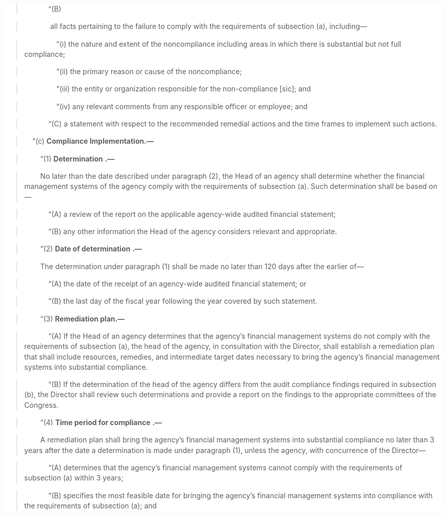 >             “(B)

>              all facts pertaining to the failure to comply with the requirements of subsection (a), including—

>                 “(i) the nature and extent of the noncompliance including areas in which there is substantial but not full compliance;

>                 “(ii) the primary reason or cause of the noncompliance;

>                 “(iii) the entity or organization responsible for the non-compliance \[sic\]; and

>                 “(iv) any relevant comments from any responsible officer or employee; and

>             “(C) a statement with respect to the recommended remedial actions and the time frames to implement such actions.

>     “(c) __Compliance Implementation.—__ 

>         “(1)  __Determination__  __.—__ 

>         No later than the date described under paragraph (2), the Head of an agency shall determine whether the financial management systems of the agency comply with the requirements of subsection (a). Such determination shall be based on—

>             “(A) a review of the report on the applicable agency-wide audited financial statement;

>             “(B) any other information the Head of the agency considers relevant and appropriate.

>         “(2)  __Date of determination__  __.—__ 

>         The determination under paragraph (1) shall be made no later than 120 days after the earlier of—

>             “(A) the date of the receipt of an agency-wide audited financial statement; or

>             “(B) the last day of the fiscal year following the year covered by such statement.

>         “(3) __Remediation plan.—__ 

>             “(A) If the Head of an agency determines that the agency’s financial management systems do not comply with the requirements of subsection (a), the head of the agency, in consultation with the Director, shall establish a remediation plan that shall include resources, remedies, and intermediate target dates necessary to bring the agency’s financial management systems into substantial compliance.

>             “(B) If the determination of the head of the agency differs from the audit compliance findings required in subsection (b), the Director shall review such determinations and provide a report on the findings to the appropriate committees of the Congress.

>         “(4)  __Time period for compliance__  __.—__ 

>         A remediation plan shall bring the agency’s financial management systems into substantial compliance no later than 3 years after the date a determination is made under paragraph (1), unless the agency, with concurrence of the Director—

>             “(A) determines that the agency’s financial management systems cannot comply with the requirements of subsection (a) within 3 years;

>             “(B) specifies the most feasible date for bringing the agency’s financial management systems into compliance with the requirements of subsection (a); and


[/us/usc/t31/s3515]: https://publicdocs.github.io/go/links?ns=uslm&ref=%2Fus%2Fusc%2Ft31%2Fs3515
[/us/pl/97/255]: https://publicdocs.github.io/go/links?ns=uslm&ref=%2Fus%2Fpl%2F97%2F255
[/us/usc/t31/s3521/h]: https://publicdocs.github.io/go/links?ns=uslm&ref=%2Fus%2Fusc%2Ft31%2Fs3521%2Fh
[/us/usc/t31/s902/a/6]: https://publicdocs.github.io/go/links?ns=uslm&ref=%2Fus%2Fusc%2Ft31%2Fs902%2Fa%2F6
[/us/usc/t31/s1104/e]: https://publicdocs.github.io/go/links?ns=uslm&ref=%2Fus%2Fusc%2Ft31%2Fs1104%2Fe
[/us/usc/t31/s3513]: https://publicdocs.github.io/go/links?ns=uslm&ref=%2Fus%2Fusc%2Ft31%2Fs3513
[/us/usc/t31/s3511/a]: https://publicdocs.github.io/go/links?ns=uslm&ref=%2Fus%2Fusc%2Ft31%2Fs3511%2Fa
[/us/usc/t31/s1108/b]: https://publicdocs.github.io/go/links?ns=uslm&ref=%2Fus%2Fusc%2Ft31%2Fs1108%2Fb
[/us/usc/t31/s3511]: https://publicdocs.github.io/go/links?ns=uslm&ref=%2Fus%2Fusc%2Ft31%2Fs3511
[/us/pl/97/258]: https://publicdocs.github.io/go/links?ns=uslm&ref=%2Fus%2Fpl%2F97%2F258
[/us/stat/96/959]: https://publicdocs.github.io/go/links?ns=uslm&ref=%2Fus%2Fstat%2F96%2F959
[/us/pl/97/452/s1/12]: https://publicdocs.github.io/go/links?ns=uslm&ref=%2Fus%2Fpl%2F97%2F452%2Fs1%2F12
[/us/stat/96/2468]: https://publicdocs.github.io/go/links?ns=uslm&ref=%2Fus%2Fstat%2F96%2F2468
[/us/pl/101/576/s301/a]: https://publicdocs.github.io/go/links?ns=uslm&ref=%2Fus%2Fpl%2F101%2F576%2Fs301%2Fa
[/us/stat/104/2847]: https://publicdocs.github.io/go/links?ns=uslm&ref=%2Fus%2Fstat%2F104%2F2847
[/us/pl/103/272/s4/f/1/J]: https://publicdocs.github.io/go/links?ns=uslm&ref=%2Fus%2Fpl%2F103%2F272%2Fs4%2Ff%2F1%2FJ
[/us/stat/108/1362]: https://publicdocs.github.io/go/links?ns=uslm&ref=%2Fus%2Fstat%2F108%2F1362
[/us/pl/104/208/s101/f]: https://publicdocs.github.io/go/links?ns=uslm&ref=%2Fus%2Fpl%2F104%2F208%2Fs101%2Ff
[/us/stat/110/3009-314]: https://publicdocs.github.io/go/links?ns=uslm&ref=%2Fus%2Fstat%2F110%2F3009-314
[/us/pl/113/101/s4]: https://publicdocs.github.io/go/links?ns=uslm&ref=%2Fus%2Fpl%2F113%2F101%2Fs4
[/us/stat/128/1153]: https://publicdocs.github.io/go/links?ns=uslm&ref=%2Fus%2Fstat%2F128%2F1153
[/us/stat/84/2085]: https://publicdocs.github.io/go/links?ns=uslm&ref=%2Fus%2Fstat%2F84%2F2085
[/us/usc/t31/s3511]: https://publicdocs.github.io/go/links?ns=uslm&ref=%2Fus%2Fusc%2Ft31%2Fs3511
[/us/pl/97/255]: https://publicdocs.github.io/go/links?ns=uslm&ref=%2Fus%2Fpl%2F97%2F255
[/us/stat/96/814]: https://publicdocs.github.io/go/links?ns=uslm&ref=%2Fus%2Fstat%2F96%2F814
[/us/pl/97/258/s5/b]: https://publicdocs.github.io/go/links?ns=uslm&ref=%2Fus%2Fpl%2F97%2F258%2Fs5%2Fb
[/us/stat/96/1068]: https://publicdocs.github.io/go/links?ns=uslm&ref=%2Fus%2Fstat%2F96%2F1068
[/us/pl/104/208/s101/f]: https://publicdocs.github.io/go/links?ns=uslm&ref=%2Fus%2Fpl%2F104%2F208%2Fs101%2Ff
[/us/stat/110/3009-314]: https://publicdocs.github.io/go/links?ns=uslm&ref=%2Fus%2Fstat%2F110%2F3009-314
[/us/pl/101/576]: https://publicdocs.github.io/go/links?ns=uslm&ref=%2Fus%2Fpl%2F101%2F576
[/us/pl/113/101]: https://publicdocs.github.io/go/links?ns=uslm&ref=%2Fus%2Fpl%2F113%2F101
[/us/pl/104/208]: https://publicdocs.github.io/go/links?ns=uslm&ref=%2Fus%2Fpl%2F104%2F208
[/us/pl/103/272/s4/f/1/J/i]: https://publicdocs.github.io/go/links?ns=uslm&ref=%2Fus%2Fpl%2F103%2F272%2Fs4%2Ff%2F1%2FJ%2Fi
[/us/pl/103/272/s4/f/1/J/ii]: https://publicdocs.github.io/go/links?ns=uslm&ref=%2Fus%2Fpl%2F103%2F272%2Fs4%2Ff%2F1%2FJ%2Fii
[/us/pl/101/576]: https://publicdocs.github.io/go/links?ns=uslm&ref=%2Fus%2Fpl%2F101%2F576
[/us/pl/97/452]: https://publicdocs.github.io/go/links?ns=uslm&ref=%2Fus%2Fpl%2F97%2F452
[/us/pl/97/452]: https://publicdocs.github.io/go/links?ns=uslm&ref=%2Fus%2Fpl%2F97%2F452
[/us/pl/104/14/s1/a]: https://publicdocs.github.io/go/links?ns=uslm&ref=%2Fus%2Fpl%2F104%2F14%2Fs1%2Fa
[/us/usc/t2/s21]: https://publicdocs.github.io/go/links?ns=uslm&ref=%2Fus%2Fusc%2Ft2%2Fs21
[/us/pl/104/66/s3003]: https://publicdocs.github.io/go/links?ns=uslm&ref=%2Fus%2Fpl%2F104%2F66%2Fs3003
[/us/pl/106/554]: https://publicdocs.github.io/go/links?ns=uslm&ref=%2Fus%2Fpl%2F106%2F554
[/us/usc/t31/s1113]: https://publicdocs.github.io/go/links?ns=uslm&ref=%2Fus%2Fusc%2Ft31%2Fs1113
[/us/pl/104/208/s101/f]: https://publicdocs.github.io/go/links?ns=uslm&ref=%2Fus%2Fpl%2F104%2F208%2Fs101%2Ff
[/us/stat/110/3009-314]: https://publicdocs.github.io/go/links?ns=uslm&ref=%2Fus%2Fstat%2F110%2F3009-314
[/us/pl/101/576]: https://publicdocs.github.io/go/links?ns=uslm&ref=%2Fus%2Fpl%2F101%2F576
[/us/usc/t31/s501]: https://publicdocs.github.io/go/links?ns=uslm&ref=%2Fus%2Fusc%2Ft31%2Fs501
[/us/pl/103/62]: https://publicdocs.github.io/go/links?ns=uslm&ref=%2Fus%2Fpl%2F103%2F62
[/us/stat/107/285]: https://publicdocs.github.io/go/links?ns=uslm&ref=%2Fus%2Fstat%2F107%2F285
[/us/usc/t31/s1101]: https://publicdocs.github.io/go/links?ns=uslm&ref=%2Fus%2Fusc%2Ft31%2Fs1101
[/us/pl/103/356]: https://publicdocs.github.io/go/links?ns=uslm&ref=%2Fus%2Fpl%2F103%2F356
[/us/stat/108/3410]: https://publicdocs.github.io/go/links?ns=uslm&ref=%2Fus%2Fstat%2F108%2F3410
[/us/usc/t31/s3301]: https://publicdocs.github.io/go/links?ns=uslm&ref=%2Fus%2Fusc%2Ft31%2Fs3301
[/us/usc/t31/s3521/e]: https://publicdocs.github.io/go/links?ns=uslm&ref=%2Fus%2Fusc%2Ft31%2Fs3521%2Fe
[/us/usc/t31/s3521/e]: https://publicdocs.github.io/go/links?ns=uslm&ref=%2Fus%2Fusc%2Ft31%2Fs3521%2Fe
[/us/usc/t31/s3512/a/1]: https://publicdocs.github.io/go/links?ns=uslm&ref=%2Fus%2Fusc%2Ft31%2Fs3512%2Fa%2F1
[/us/usc/t31/s3521]: https://publicdocs.github.io/go/links?ns=uslm&ref=%2Fus%2Fusc%2Ft31%2Fs3521
[/us/usc/t31/s901/b]: https://publicdocs.github.io/go/links?ns=uslm&ref=%2Fus%2Fusc%2Ft31%2Fs901%2Fb
[/us/usc/t31/s902/a/3/A]: https://publicdocs.github.io/go/links?ns=uslm&ref=%2Fus%2Fusc%2Ft31%2Fs902%2Fa%2F3%2FA
[/us/pl/104/106/s4001]: https://publicdocs.github.io/go/links?ns=uslm&ref=%2Fus%2Fpl%2F104%2F106%2Fs4001
[/us/usc/t41/s101]: https://publicdocs.github.io/go/links?ns=uslm&ref=%2Fus%2Fusc%2Ft41%2Fs101
[/us/pl/104/106/s5001]: https://publicdocs.github.io/go/links?ns=uslm&ref=%2Fus%2Fpl%2F104%2F106%2Fs5001
[/us/stat/110/679]: https://publicdocs.github.io/go/links?ns=uslm&ref=%2Fus%2Fstat%2F110%2F679
[/us/pl/107/217/s6/b]: https://publicdocs.github.io/go/links?ns=uslm&ref=%2Fus%2Fpl%2F107%2F217%2Fs6%2Fb
[/us/stat/116/1304]: https://publicdocs.github.io/go/links?ns=uslm&ref=%2Fus%2Fstat%2F116%2F1304
[/us/usc/t41/s101]: https://publicdocs.github.io/go/links?ns=uslm&ref=%2Fus%2Fusc%2Ft41%2Fs101